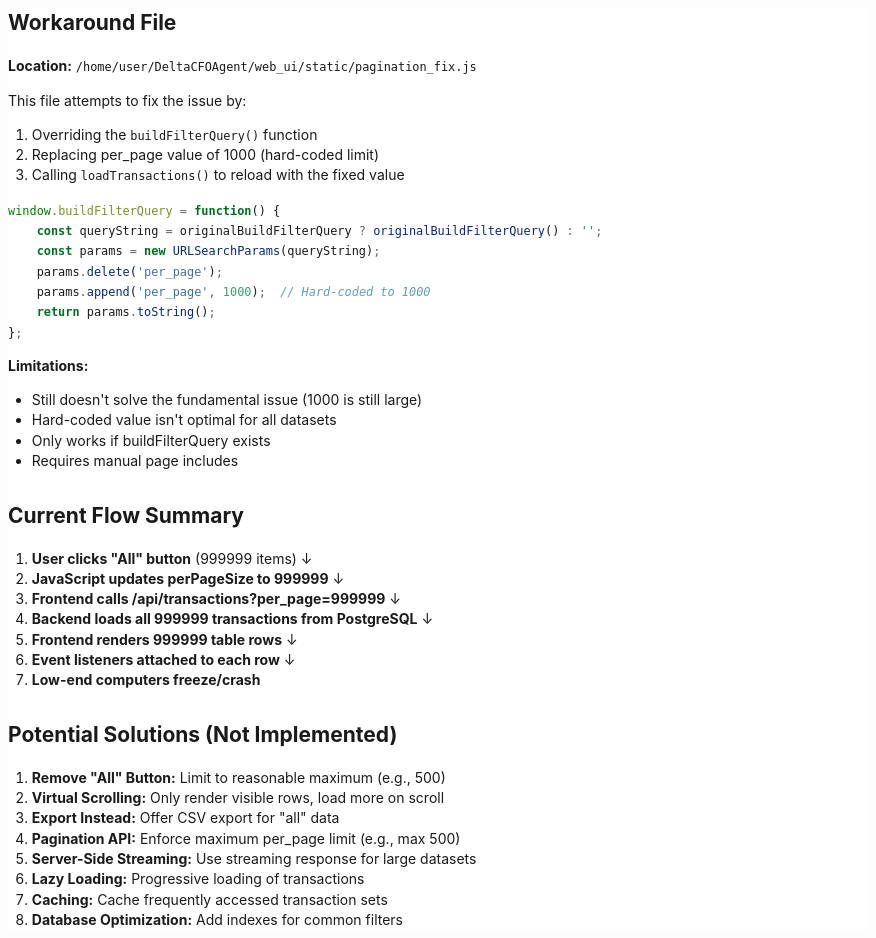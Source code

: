 ## Workaround File

**Location:** `/home/user/DeltaCFOAgent/web_ui/static/pagination_fix.js`

This file attempts to fix the issue by:
1. Overriding the `buildFilterQuery()` function
2. Replacing per_page value of 1000 (hard-coded limit)
3. Calling `loadTransactions()` to reload with the fixed value

```javascript
window.buildFilterQuery = function() {
    const queryString = originalBuildFilterQuery ? originalBuildFilterQuery() : '';
    const params = new URLSearchParams(queryString);
    params.delete('per_page');
    params.append('per_page', 1000);  // Hard-coded to 1000
    return params.toString();
};
```

**Limitations:**
- Still doesn't solve the fundamental issue (1000 is still large)
- Hard-coded value isn't optimal for all datasets
- Only works if buildFilterQuery exists
- Requires manual page includes

## Current Flow Summary

1. **User clicks "All" button** (999999 items)
   ↓
2. **JavaScript updates perPageSize to 999999**
   ↓
3. **Frontend calls /api/transactions?per_page=999999**
   ↓
4. **Backend loads all 999999 transactions from PostgreSQL**
   ↓
5. **Frontend renders 999999 table rows**
   ↓
6. **Event listeners attached to each row**
   ↓
7. **Low-end computers freeze/crash**

## Potential Solutions (Not Implemented)

1. **Remove "All" Button:** Limit to reasonable maximum (e.g., 500)
2. **Virtual Scrolling:** Only render visible rows, load more on scroll
3. **Export Instead:** Offer CSV export for "all" data
4. **Pagination API:** Enforce maximum per_page limit (e.g., max 500)
5. **Server-Side Streaming:** Use streaming response for large datasets
6. **Lazy Loading:** Progressive loading of transactions
7. **Caching:** Cache frequently accessed transaction sets
8. **Database Optimization:** Add indexes for common filters
